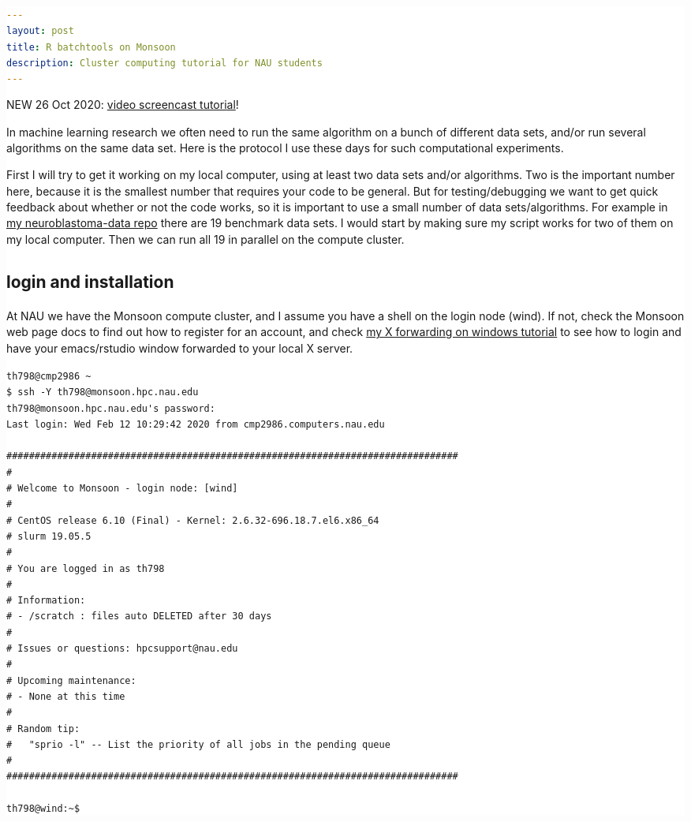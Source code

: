 ```yaml
---
layout: post
title: R batchtools on Monsoon
description: Cluster computing tutorial for NAU students
---
```


NEW 26 Oct 2020: [video screencast tutorial](https://youtu.be/K_vJDKNLn28)!

In machine learning research we often need to run the same algorithm
on a bunch of different data sets, and/or run several algorithms on
the same data set. Here is the protocol I use these days for such
computational experiments.

First I will try to get it working on my local computer, using at
least two data sets and/or algorithms. Two is the important number
here, because it is the smallest number that requires your code to be
general. But for testing/debugging we want to get quick feedback about
whether or not the code works, so it is important to use a small
number of data sets/algorithms. For example in [my neuroblastoma-data
repo](https://github.com/tdhock/neuroblastoma-data/tree/master/data)
there are 19 benchmark data sets. I would start by making sure my
script works for two of them on my local computer. Then we can run all
19 in parallel on the compute cluster.

## login and installation

At NAU we have the Monsoon compute cluster, and I assume you have a
shell on the login node (wind). If not, check the Monsoon web page
docs to find out how to register for an account, and check [my X
forwarding on windows
tutorial](https://tdhock.github.io/blog/2019/cygwin-x-forwarding/) to
see how to login and have your emacs/rstudio window forwarded to your
local X server.

```
th798@cmp2986 ~
$ ssh -Y th798@monsoon.hpc.nau.edu
th798@monsoon.hpc.nau.edu's password: 
Last login: Wed Feb 12 10:29:42 2020 from cmp2986.computers.nau.edu

################################################################################
#
# Welcome to Monsoon - login node: [wind]
#
# CentOS release 6.10 (Final) - Kernel: 2.6.32-696.18.7.el6.x86_64
# slurm 19.05.5
#
# You are logged in as th798
#
# Information:
# - /scratch : files auto DELETED after 30 days 
#
# Issues or questions: hpcsupport@nau.edu
#
# Upcoming maintenance:
# - None at this time 
#
# Random tip: 
#   "sprio -l" -- List the priority of all jobs in the pending queue
#
################################################################################

th798@wind:~$
```